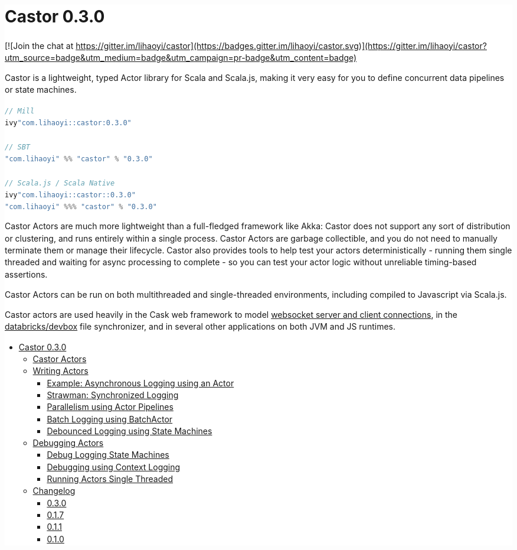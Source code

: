 Castor 0.3.0
============

[![Join the chat at https://gitter.im/lihaoyi/castor](https://badges.gitter.im/lihaoyi/castor.svg)](https://gitter.im/lihaoyi/castor?utm_source=badge&utm_medium=badge&utm_campaign=pr-badge&utm_content=badge)

Castor is a lightweight, typed Actor library for Scala and Scala.js, making it
very easy for you to define concurrent data pipelines or state machines.

```scala
// Mill
ivy"com.lihaoyi::castor:0.3.0"

// SBT
"com.lihaoyi" %% "castor" % "0.3.0"

// Scala.js / Scala Native
ivy"com.lihaoyi::castor::0.3.0"
"com.lihaoyi" %%% "castor" % "0.3.0"
```

Castor Actors are much more lightweight than a full-fledged framework like Akka:
Castor does not support any sort of distribution or clustering, and runs
entirely within a single process. Castor Actors are garbage collectible, and you
do not need to manually terminate them or manage their lifecycle. Castor also
provides tools to help test your actors deterministically - running them single
threaded and waiting for async processing to complete - so you can test your
actor logic without unreliable timing-based assertions.

Castor Actors can be run on both multithreaded and single-threaded environments,
including compiled to Javascript via Scala.js.

Castor actors are used heavily in the Cask web framework to model
[websocket server and client connections](https://com-lihaoyi.github.io/cask/#websockets),
in the [databricks/devbox](https://github.com/databricks/devbox) file
synchronizer, and in several other applications on both JVM and JS runtimes.

- [Castor 0.3.0](#castor-030)
  - [Castor Actors](#castor-actors)
  - [Writing Actors](#writing-actors)
    - [Example: Asynchronous Logging using an Actor](#example-asynchronous-logging-using-an-actor)
    - [Strawman: Synchronized Logging](#strawman-synchronized-logging)
    - [Parallelism using Actor Pipelines](#parallelism-using-actor-pipelines)
    - [Batch Logging using BatchActor](#batch-logging-using-batchactor)
    - [Debounced Logging using State Machines](#debounced-logging-using-state-machines)
  - [Debugging Actors](#debugging-actors)
    - [Debug Logging State Machines](#debug-logging-state-machines)
    - [Debugging using Context Logging](#debugging-using-context-logging)
    - [Running Actors Single Threaded](#running-actors-single-threaded)
  - [Changelog](#changelog)
    - [0.3.0](#030)
    - [0.1.7](#017)
    - [0.1.1](#011)
    - [0.1.0](#010)
